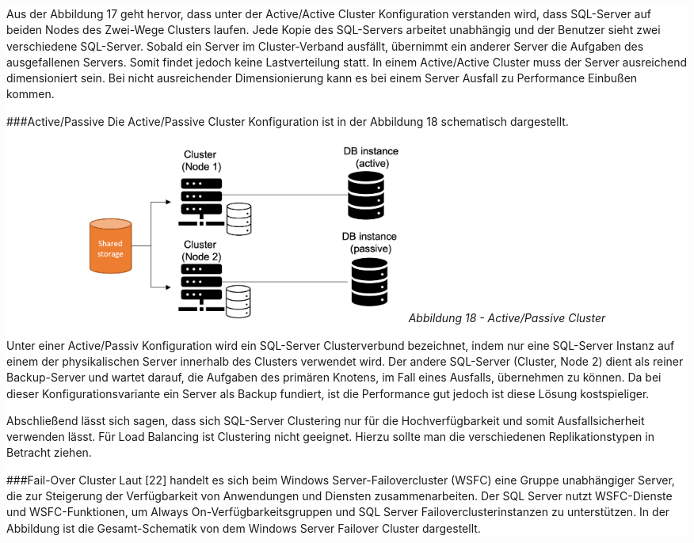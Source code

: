 Aus der Abbildung 17 geht hervor, dass unter der Active/Active Cluster Konfiguration verstanden wird, dass SQL-Server auf beiden Nodes des Zwei-Wege Clusters laufen. Jede Kopie des SQL-Servers arbeitet unabhängig und der Benutzer sieht zwei verschiedene SQL-Server. Sobald ein Server im Cluster-Verband ausfällt, übernimmt ein anderer Server die Aufgaben des ausgefallenen Servers. Somit findet jedoch keine Lastverteilung statt. In einem Active/Active Cluster muss der Server ausreichend dimensioniert sein. Bei nicht ausreichender Dimensionierung kann es bei einem Server Ausfall zu Performance Einbußen kommen.

###Active/Passive
Die Active/Passive Cluster Konfiguration ist in der Abbildung 18 schematisch dargestellt.

<p align="center">
<img src="images/activepassive.png" width=400>
<em> Abbildung 18 - Active/Passive Cluster </em>
</p>

Unter einer Active/Passiv Konfiguration wird ein SQL-Server Clusterverbund bezeichnet, indem nur eine SQL-Server Instanz auf einem der physikalischen Server innerhalb des Clusters verwendet wird. Der andere SQL-Server (Cluster, Node 2) dient als reiner Backup-Server und wartet darauf, die Aufgaben des primären Knotens, im Fall eines Ausfalls, übernehmen zu können. Da bei dieser Konfigurationsvariante ein Server als Backup fundiert, ist die Performance gut jedoch ist diese Lösung kostspieliger.

Abschließend lässt sich sagen, dass sich SQL-Server Clustering nur für die Hochverfügbarkeit und somit Ausfallsicherheit verwenden lässt. Für Load Balancing ist Clustering nicht geeignet. Hierzu sollte man die verschiedenen Replikationstypen in Betracht ziehen.

###Fail-Over Cluster
Laut [22] handelt es sich beim Windows Server-Failovercluster (WSFC) eine Gruppe unabhängiger Server, die zur Steigerung der Verfügbarkeit von Anwendungen und Diensten zusammenarbeiten. Der SQL Server nutzt WSFC-Dienste und WSFC-Funktionen, um Always On-Verfügbarkeitsgruppen und SQL Server Failoverclusterinstanzen zu unterstützen. In der Abbildung ist die Gesamt-Schematik von dem Windows Server Failover Cluster dargestellt.
